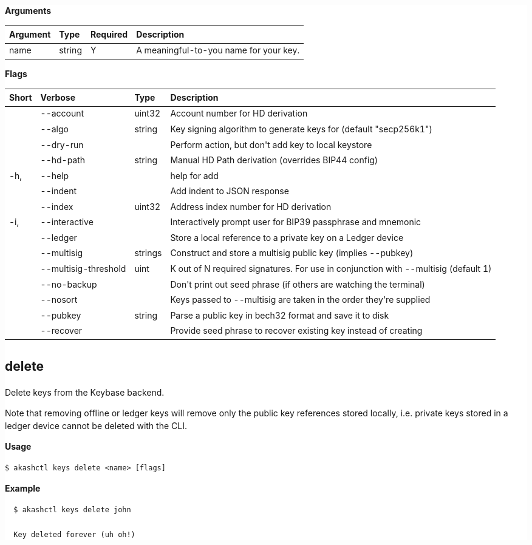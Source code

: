 **Arguments**

| Argument | Type | Required | Description |
| :--- | :--- | :--- | :--- |
| name | string | Y | A meaningful-to-you name for your key. |

**Flags**

| Short | Verbose | Type | Description |
| :--- | :--- | :--- | :--- |
|  | --account | uint32 | Account number for HD derivation |
|  | --algo | string | Key signing algorithm to generate keys for \(default "secp256k1"\) |
|  | --dry-run |  | Perform action, but don't add key to local keystore |
|  | --hd-path | string | Manual HD Path derivation \(overrides BIP44 config\) |
| -h, | --help |  | help for add |
|  | --indent |  | Add indent to JSON response |
|  | --index | uint32 | Address index number for HD derivation |
| -i, | --interactive |  | Interactively prompt user for BIP39 passphrase and mnemonic |
|  | --ledger |  | Store a local reference to a private key on a Ledger device |
|  | --multisig | strings | Construct and store a multisig public key \(implies --pubkey\) |
|  | --multisig-threshold | uint | K out of N required signatures. For use in conjunction with --multisig \(default 1\) |
|  | --no-backup |  | Don't print out seed phrase \(if others are watching the terminal\) |
|  | --nosort |  | Keys passed to --multisig are taken in the order they're supplied |
|  | --pubkey | string | Parse a public key in bech32 format and save it to disk |
|  | --recover |  | Provide seed phrase to recover existing key instead of creating |

## delete

Delete keys from the Keybase backend.

Note that removing offline or ledger keys will remove only the public key references stored locally, i.e. private keys stored in a ledger device cannot be deleted with the CLI.

**Usage**

```text
$ akashctl keys delete <name> [flags]
```

**Example**

```text
  $ akashctl keys delete john 

  Key deleted forever (uh oh!)
```
